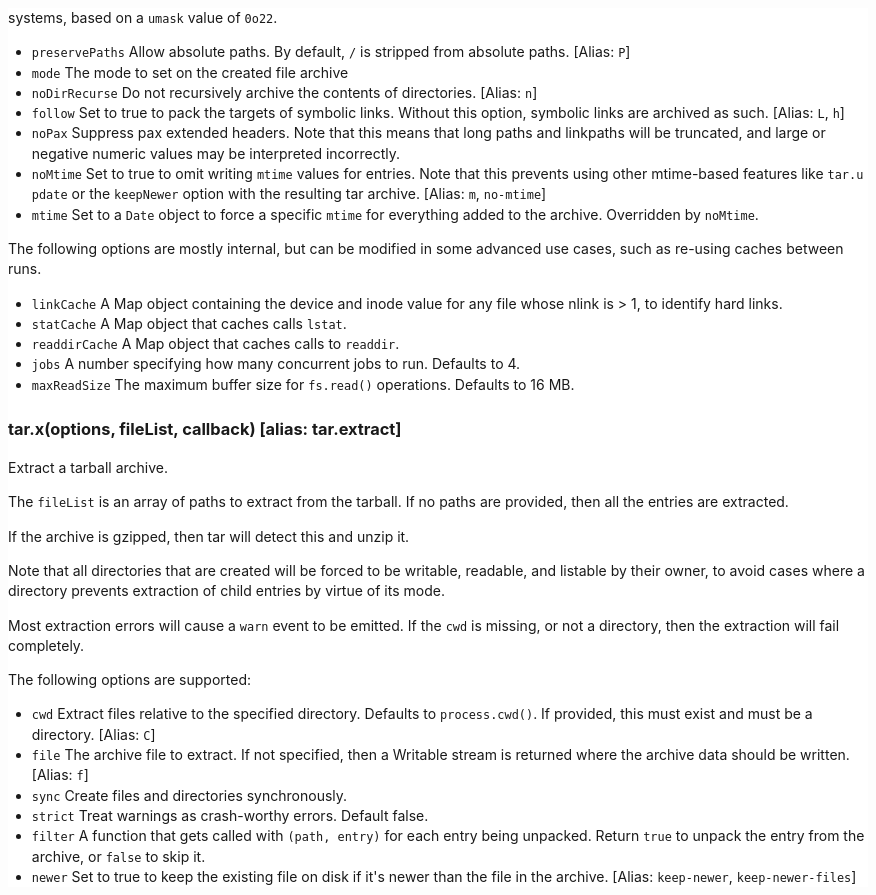   systems, based on a `umask` value of `0o22`.
- `preservePaths` Allow absolute paths. By default, `/` is stripped from absolute paths. [Alias: `P`]
- `mode` The mode to set on the created file archive
- `noDirRecurse` Do not recursively archive the contents of directories. [Alias: `n`]
- `follow` Set to true to pack the targets of symbolic links. Without this option, symbolic links are archived as
  such. [Alias: `L`, `h`]
- `noPax` Suppress pax extended headers. Note that this means that long paths and linkpaths will be truncated, and large
  or negative numeric values may be interpreted incorrectly.
- `noMtime` Set to true to omit writing `mtime` values for entries. Note that this prevents using other mtime-based
  features like
  `tar.update` or the `keepNewer` option with the resulting tar archive.
  [Alias: `m`, `no-mtime`]
- `mtime` Set to a `Date` object to force a specific `mtime` for everything added to the archive. Overridden
  by `noMtime`.

The following options are mostly internal, but can be modified in some advanced use cases, such as re-using caches
between runs.

- `linkCache` A Map object containing the device and inode value for any file whose nlink is > 1, to identify hard
  links.
- `statCache` A Map object that caches calls `lstat`.
- `readdirCache` A Map object that caches calls to `readdir`.
- `jobs` A number specifying how many concurrent jobs to run. Defaults to 4.
- `maxReadSize` The maximum buffer size for `fs.read()` operations. Defaults to 16 MB.

### tar.x(options, fileList, callback) [alias: tar.extract]

Extract a tarball archive.

The `fileList` is an array of paths to extract from the tarball. If no paths are provided, then all the entries are
extracted.

If the archive is gzipped, then tar will detect this and unzip it.

Note that all directories that are created will be forced to be writable, readable, and listable by their owner, to
avoid cases where a directory prevents extraction of child entries by virtue of its mode.

Most extraction errors will cause a `warn` event to be emitted. If the `cwd` is missing, or not a directory, then the
extraction will fail completely.

The following options are supported:

- `cwd` Extract files relative to the specified directory. Defaults to `process.cwd()`. If provided, this must exist and
  must be a directory. [Alias: `C`]
- `file` The archive file to extract. If not specified, then a Writable stream is returned where the archive data should
  be written. [Alias: `f`]
- `sync` Create files and directories synchronously.
- `strict` Treat warnings as crash-worthy errors. Default false.
- `filter` A function that gets called with `(path, entry)` for each entry being unpacked. Return `true` to unpack the
  entry from the archive, or `false` to skip it.
- `newer` Set to true to keep the existing file on disk if it's newer than the file in the
  archive. [Alias: `keep-newer`,
  `keep-newer-files`]